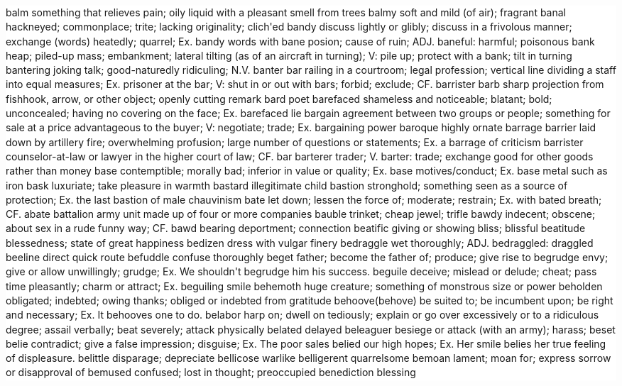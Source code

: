 balm something that relieves pain; oily liquid with a pleasant smell from trees 
balmy soft and mild (of air); fragrant 
banal hackneyed; commonplace; trite; lacking originality; clich\'ed 
bandy discuss lightly or glibly; discuss in a frivolous manner; exchange (words) 
heatedly; quarrel; Ex. bandy words with 
bane posion; cause of ruin; ADJ. baneful: harmful; poisonous 
bank heap; piled-up mass; embankment; lateral tilting (as of an aircraft in 
turning); V: pile up; protect with a bank; tilt in turning 
bantering joking talk; good-naturedly ridiculing; N.V. banter 
bar 
railing in a courtroom; legal profession; vertical line dividing a staff into 
equal measures; Ex. prisoner at the bar; V: shut in or out with bars; 
forbid; exclude; CF. barrister 
barb sharp projection from fishhook, arrow, or other object; openly cutting 
remark 
bard poet 
barefaced shameless and noticeable; blatant; bold; unconcealed; having no covering 
on the face; Ex. barefaced lie 
bargain agreement between two groups or people; something for sale at a price 
advantageous to the buyer; V: negotiate; trade; Ex. bargaining power 
baroque highly ornate 
barrage barrier laid down by artillery fire; overwhelming profusion; large number 
of questions or statements; Ex. a barrage of criticism 
barrister counselor-at-law or lawyer in the higher court of law; CF. bar 
barterer trader; V. barter: trade; exchange good for other goods rather than money
base contemptible; morally bad; inferior in value or quality; Ex. base 
motives/conduct; Ex. base metal such as iron 
bask luxuriate; take pleasure in warmth 
bastard illegitimate child 
bastion stronghold; something seen as a source of protection; Ex. the last bastion 
of male chauvinism 
bate let down; lessen the force of; moderate; restrain; Ex. with bated breath; 
CF. abate 
battalion army unit made up of four or more companies 
bauble trinket; cheap jewel; trifle 
bawdy indecent; obscene; about sex in a rude funny way; CF. bawd 
bearing deportment; connection 
beatific giving or showing bliss; blissful 
beatitude blessedness; state of great happiness 
bedizen dress with vulgar finery 
bedraggle wet thoroughly; ADJ. bedraggled: draggled 
beeline direct quick route 
befuddle confuse thoroughly 
beget father; become the father of; produce; give rise to 
begrudge envy; give or allow unwillingly; grudge; Ex. We shouldn't begrudge him 
his success. 
beguile deceive; mislead or delude; cheat; pass time pleasantly; charm or attract; 
Ex. beguiling smile 
behemoth huge creature; something of monstrous size or power 
beholden obligated; indebted; owing thanks; obliged or indebted from gratitude 
behoove(behove) be suited to; be incumbent upon; be right and necessary; Ex. It behooves 
one to do. 
belabor harp on; dwell on tediously; explain or go over excessively or to a 
ridiculous degree; assail verbally; beat severely; attack physically 
belated delayed 
beleaguer besiege or attack (with an army); harass; beset 
belie contradict; give a false impression; disguise; Ex. The poor sales belied our 
high hopes; Ex. Her smile belies her true feeling of displeasure. 
belittle disparage; depreciate 
bellicose warlike 
belligerent quarrelsome 
bemoan lament; moan for; express sorrow or disapproval of 
bemused confused; lost in thought; preoccupied 
benediction blessing 